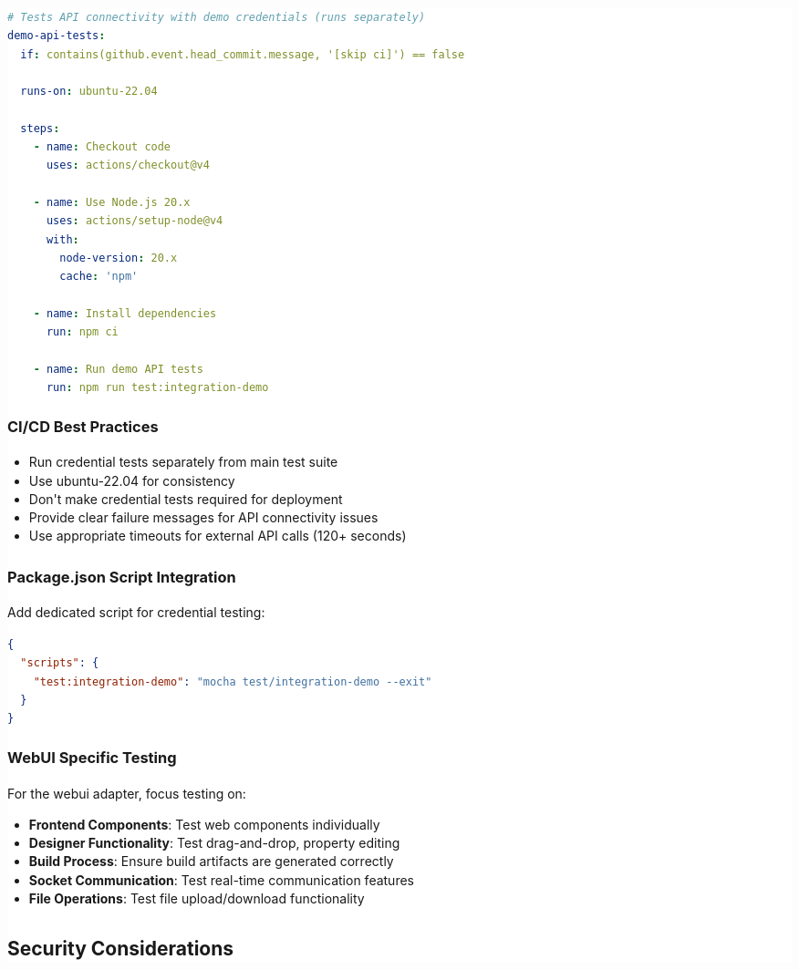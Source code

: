 ```yaml
# Tests API connectivity with demo credentials (runs separately)
demo-api-tests:
  if: contains(github.event.head_commit.message, '[skip ci]') == false
  
  runs-on: ubuntu-22.04
  
  steps:
    - name: Checkout code
      uses: actions/checkout@v4
      
    - name: Use Node.js 20.x
      uses: actions/setup-node@v4
      with:
        node-version: 20.x
        cache: 'npm'
        
    - name: Install dependencies
      run: npm ci
      
    - name: Run demo API tests
      run: npm run test:integration-demo
```

### CI/CD Best Practices
- Run credential tests separately from main test suite
- Use ubuntu-22.04 for consistency
- Don't make credential tests required for deployment
- Provide clear failure messages for API connectivity issues
- Use appropriate timeouts for external API calls (120+ seconds)

### Package.json Script Integration
Add dedicated script for credential testing:
```json
{
  "scripts": {
    "test:integration-demo": "mocha test/integration-demo --exit"
  }
}
```

### WebUI Specific Testing
For the webui adapter, focus testing on:
- **Frontend Components**: Test web components individually
- **Designer Functionality**: Test drag-and-drop, property editing
- **Build Process**: Ensure build artifacts are generated correctly
- **Socket Communication**: Test real-time communication features
- **File Operations**: Test file upload/download functionality

## Security Considerations
